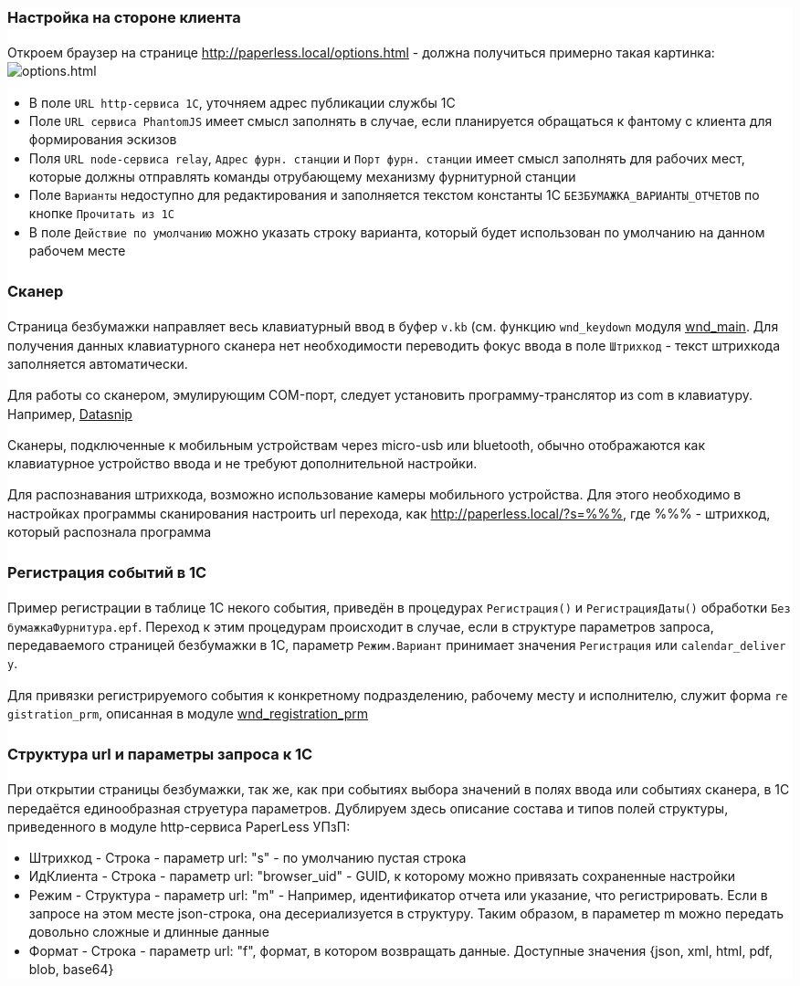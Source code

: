 ### Настройка на стороне клиента
Откроем браузер на странице http://paperless.local/options.html - должна получиться примерно такая картинка:
![options.html](data/options.png)
- В поле `URL http-сервиса 1С`, уточняем адрес публикации службы 1С
- Поле `URL сервиса PhantomJS` имеет смысл заполнять в случае, если планируется обращаться к фантому с клиента для формирования эскизов
- Поля `URL node-сервиса relay`, `Адрес фурн. станции` и `Порт фурн. станции` имеет смысл заполнять для рабочих мест, которые должны отправлять команды отрубающему механизму фурнитурной станции
- Поле `Варианты` недоступно для редактирования и заполняется текстом константы 1С `БЕЗБУМАЖКА_ВАРИАНТЫ_ОТЧЕТОВ` по кнопке `Прочитать из 1С`
- В поле `Действие по умолчанию` можно указать строку варианта, который будет использован по умолчанию на данном рабочем месте

### Сканер
Страница безбумажки направляет весь клавиатурный ввод в буфер `v.kb` (см. функцию `wnd_keydown` модуля [wnd_main](js/wnd_main.js#L169). Для получения данных клавиатурного сканера нет необходимости переводить фокус ввода в поле `Штрихкод` - текст штрихкода заполняется автоматически.

Для работы со сканером, эмулирующим COM-порт, следует установить программу-транслятор из com в клавиатуру. Например, [Datasnip](http://www.priority1design.com.au/datasnip.html)

Сканеры, подключенные к мобильным устройствам через micro-usb или bluetooth, обычно отображаются как клавиатурное устройство ввода и не требуют дополнительной настройки.
 
Для распознавания штрихкода, возможно использование камеры мобильного устройства. Для этого необходимо в настройках программы сканирования настроить url перехода, как http://paperless.local/?s=%%%, где %%% - штрихкод, который распознала программа

### Регистрация событий в 1С
Пример регистрации в таблице 1С некого события, приведён в процедурах `Регистрация()` и `РегистрацияДаты()` обработки `БезбумажкаФурнитура.epf`.
Переход к этим процедурам происходит в случае, если в структуре параметров запроса, передаваемого страницей безбумажки в 1С, параметр `Режим.Вариант` принимает значения `Регистрация` или `calendar_delivery`.

Для привязки регистрируемого события к конкретному подразделению, рабочему месту и исполнителю, служит форма `registration_prm`, описанная в модуле [wnd_registration_prm](js/wnd_registration_prm.js)

### Структура url и параметры запроса к 1С
При открытии страницы безбумажки, так же, как при событиях выбора значений в полях ввода или событиях сканера, в 1С передаётся единообразная струетура параметров. Дублируем здесь описание состава и типов полей структуры, приведенного в модуле http-сервиса PaperLess УПзП:
- Штрихкод - Строка - параметр url: "s" - по умолчанию пустая строка
- ИдКлиента - Строка - параметр url: "browser_uid"	- GUID, к которому можно привязать сохраненные настройки
- Режим - Структура - параметр url: "m" - Например, идентификатор отчета или указание, что регистрировать. Если в запросе на этом месте json-строка, она десериализуется в структуру. Таким образом, в параметер m можно передать довольно сложные и длинные данные
- Формат - Строка - параметр url: "f", формат, в котором возвращать данные. Доступные значения {json, xml, html, pdf, blob, base64}
